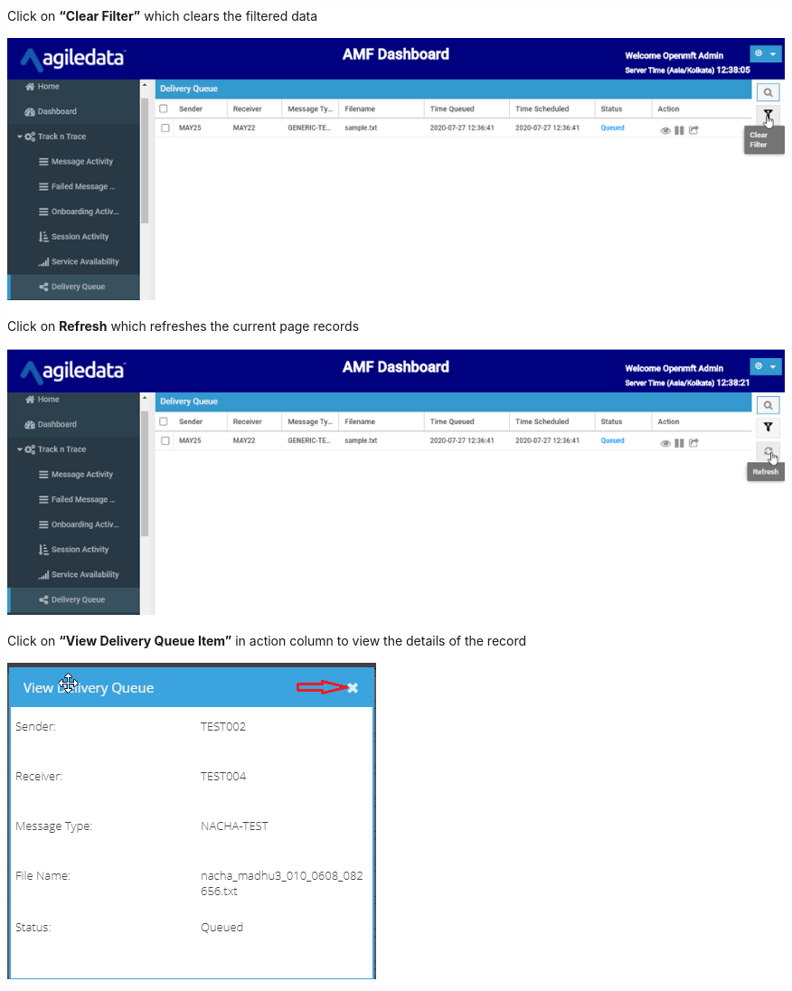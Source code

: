 Click on **“Clear Filter”** which clears the filtered data

![](../.gitbook/assets/44.png)

Click on **Refresh** which refreshes the current page records

![](../.gitbook/assets/45.png)

Click on **“View Delivery Queue Item”** in action column to view the details of the record

![](../.gitbook/assets/46.png)
